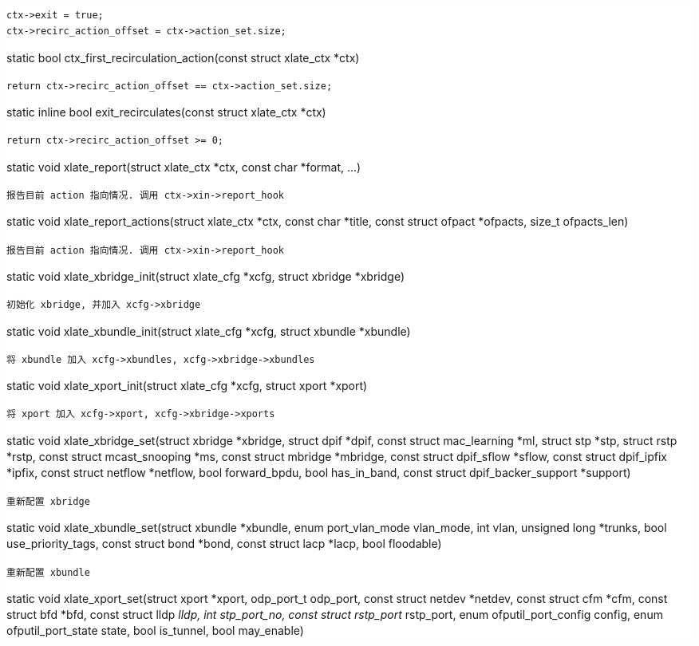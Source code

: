     ctx->exit = true;
    ctx->recirc_action_offset = ctx->action_set.size;

static bool ctx_first_recirculation_action(const struct xlate_ctx *ctx)

    return ctx->recirc_action_offset == ctx->action_set.size;

static inline bool exit_recirculates(const struct xlate_ctx *ctx)

    return ctx->recirc_action_offset >= 0;

static void xlate_report(struct xlate_ctx *ctx, const char *format, ...)

    报告目前 action 指向情况. 调用 ctx->xin->report_hook

static void xlate_report_actions(struct xlate_ctx *ctx, const char *title, const struct ofpact *ofpacts, size_t ofpacts_len)

    报告目前 action 指向情况. 调用 ctx->xin->report_hook

static void xlate_xbridge_init(struct xlate_cfg *xcfg, struct xbridge *xbridge)

    初始化 xbridge, 并加入 xcfg->xbridge

static void xlate_xbundle_init(struct xlate_cfg *xcfg, struct xbundle *xbundle)

    将 xbundle 加入 xcfg->xbundles, xcfg->xbridge->xbundles

static void xlate_xport_init(struct xlate_cfg *xcfg, struct xport *xport)

    将 xport 加入 xcfg->xport, xcfg->xbridge->xports

static void xlate_xbridge_set(struct xbridge *xbridge,
                  struct dpif *dpif,
                  const struct mac_learning *ml, struct stp *stp,
                  struct rstp *rstp, const struct mcast_snooping *ms,
                  const struct mbridge *mbridge,
                  const struct dpif_sflow *sflow,
                  const struct dpif_ipfix *ipfix,
                  const struct netflow *netflow,
                  bool forward_bpdu, bool has_in_band,
                  const struct dpif_backer_support *support)

    重新配置 xbridge

static void xlate_xbundle_set(struct xbundle *xbundle,
                  enum port_vlan_mode vlan_mode, int vlan,
                  unsigned long *trunks, bool use_priority_tags,
                  const struct bond *bond, const struct lacp *lacp,
                  bool floodable)

    重新配置 xbundle

static void xlate_xport_set(struct xport *xport, odp_port_t odp_port,
                const struct netdev *netdev, const struct cfm *cfm,
                const struct bfd *bfd, const struct lldp *lldp, int stp_port_no,
                const struct rstp_port* rstp_port,
                enum ofputil_port_config config, enum ofputil_port_state state,
                bool is_tunnel, bool may_enable)
